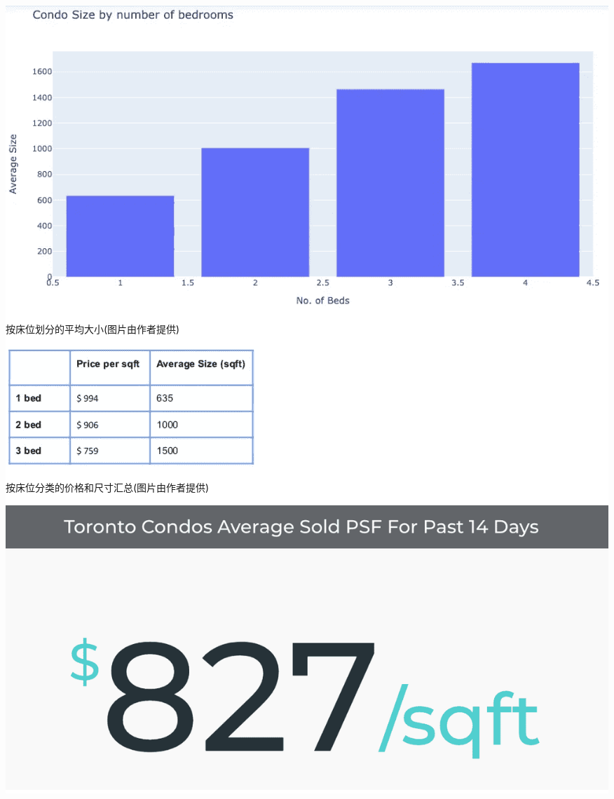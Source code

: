 ![](img/a5578ac21a2eb87a29375c818c14b8de.png)

按床位划分的平均大小(图片由作者提供)

![](img/e7c44ddbee3c28ca82821cd90d3e14c9.png)

按床位分类的价格和尺寸汇总(图片由作者提供)

![](img/951f5c9752244fed3f7b8ba5e8285b10.png)
